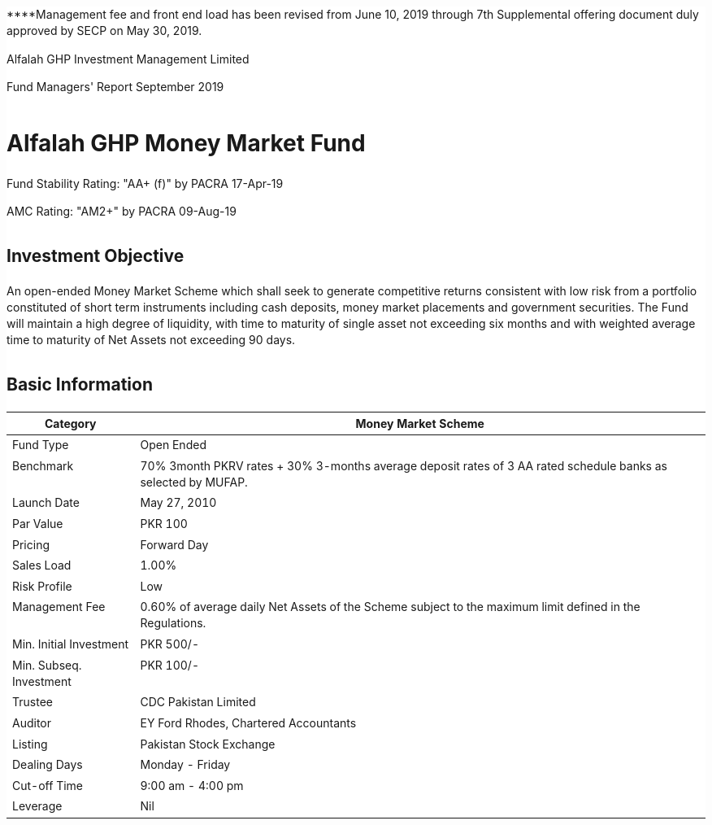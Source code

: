 \*\*\*\*Management fee and front end load has been revised from June 10, 2019 through 7th Supplemental offering document duly approved by SECP on May 30, 2019.

Alfalah GHP Investment Management Limited

Fund Managers' Report September 2019

# Alfalah GHP Money Market Fund

Fund Stability Rating: "AA+ (f)" by PACRA 17-Apr-19

AMC Rating: "AM2+" by PACRA 09-Aug-19

## Investment Objective

An open-ended Money Market Scheme which shall seek to generate competitive returns consistent with low risk from a portfolio constituted of short term instruments including cash deposits, money market placements and government securities. The Fund will maintain a high degree of liquidity, with time to maturity of single asset not exceeding six months and with weighted average time to maturity of Net Assets not exceeding 90 days.

## Basic Information

| Category                | Money Market Scheme                                                                                           |
| ----------------------- | ------------------------------------------------------------------------------------------------------------- |
| Fund Type               | Open Ended                                                                                                    |
| Benchmark               | 70% 3month PKRV rates + 30% 3-months average deposit rates of 3 AA rated schedule banks as selected by MUFAP. |
| Launch Date             | May 27, 2010                                                                                                  |
| Par Value               | PKR 100                                                                                                       |
| Pricing                 | Forward Day                                                                                                   |
| Sales Load              | 1.00%                                                                                                         |
| Risk Profile            | Low                                                                                                           |
| Management Fee          | 0.60% of average daily Net Assets of the Scheme subject to the maximum limit defined in the Regulations.      |
| Min. Initial Investment | PKR 500/-                                                                                                     |
| Min. Subseq. Investment | PKR 100/-                                                                                                     |
| Trustee                 | CDC Pakistan Limited                                                                                          |
| Auditor                 | EY Ford Rhodes, Chartered Accountants                                                                         |
| Listing                 | Pakistan Stock Exchange                                                                                       |
| Dealing Days            | Monday - Friday                                                                                               |
| Cut-off Time            | 9:00 am - 4:00 pm                                                                                             |
| Leverage                | Nil                                                                                                           |
